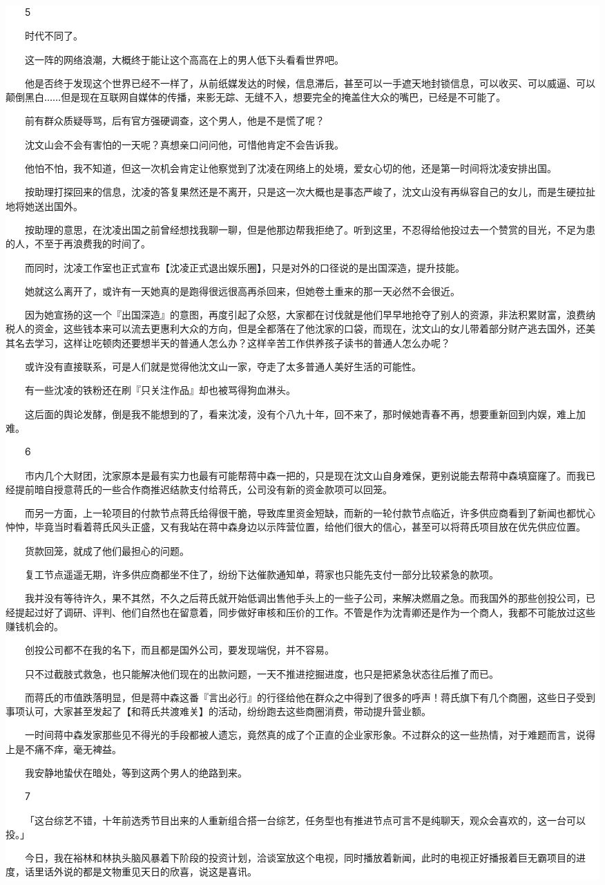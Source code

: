 &emsp;&emsp;5  
  
&emsp;&emsp;时代不同了。  
  
&emsp;&emsp;这一阵的网络浪潮，大概终于能让这个高高在上的男人低下头看看世界吧。  
  
&emsp;&emsp;他是否终于发现这个世界已经不一样了，从前纸媒发达的时候，信息滞后，甚至可以一手遮天地封锁信息，可以收买、可以威逼、可以颠倒黑白……但是现在互联网自媒体的传播，来影无踪、无缝不入，想要完全的掩盖住大众的嘴巴，已经是不可能了。  
  
&emsp;&emsp;前有群众质疑辱骂，后有官方强硬调查，这个男人，他是不是慌了呢？  
  
&emsp;&emsp;沈文山会不会有害怕的一天呢？真想亲口问问他，可惜他肯定不会告诉我。  
  
&emsp;&emsp;他怕不怕，我不知道，但这一次机会肯定让他察觉到了沈凌在网络上的处境，爱女心切的他，还是第一时间将沈凌安排出国。  
  
&emsp;&emsp;按助理打探回来的信息，沈凌的答复果然还是不离开，只是这一次大概也是事态严峻了，沈文山没有再纵容自己的女儿，而是生硬拉扯地将她送出国外。  
  
&emsp;&emsp;按助理的意思，在沈凌出国之前曾经想找我聊一聊，但是他那边帮我拒绝了。听到这里，不忍得给他投过去一个赞赏的目光，不足为患的人，不至于再浪费我的时间了。  
  
&emsp;&emsp;而同时，沈凌工作室也正式宣布【沈凌正式退出娱乐圈】，只是对外的口径说的是出国深造，提升技能。  
  
&emsp;&emsp;她就这么离开了，或许有一天她真的是跑得很远很高再杀回来，但她卷土重来的那一天必然不会很近。  
  
&emsp;&emsp;因为她宣扬的这一个『出国深造』的意图，再度引起了众怒，大家都在讨伐就是他们早早地抢夺了别人的资源，非法积累财富，浪费纳税人的资金，这些钱本来可以流去更惠利大众的方向，但是全都落在了他沈家的口袋，而现在，沈文山的女儿带着部分财产逃去国外，还美其名去学习，这样让吃顿肉还要想半天的普通人怎么办？这样辛苦工作供养孩子读书的普通人怎么办呢？  
  
&emsp;&emsp;或许没有直接联系，可是人们就是觉得他沈文山一家，夺走了太多普通人美好生活的可能性。  
  
&emsp;&emsp;有一些沈凌的铁粉还在刷『只关注作品』却也被骂得狗血淋头。  
  
&emsp;&emsp;这后面的舆论发酵，倒是我不能想到的了，看来沈凌，没有个八九十年，回不来了，那时候她青春不再，想要重新回到内娱，难上加难。  
  
&emsp;&emsp;6  
  
&emsp;&emsp;市内几个大财团，沈家原本是最有实力也最有可能帮蒋中森一把的，只是现在沈文山自身难保，更别说能去帮蒋中森填窟窿了。而我已经提前暗自授意蒋氏的一些合作商推迟结款支付给蒋氏，公司没有新的资金款项可以回笼。  
  
&emsp;&emsp;而另一方面，上一轮项目的付款节点蒋氏给得很干脆，导致库里资金短缺，而新的一轮付款节点临近，许多供应商看到了新闻也都忧心忡忡，毕竟当时看着蒋氏风头正盛，又有我站在蒋中森身边以示阵营位置，给他们很大的信心，甚至可以将蒋氏项目放在优先供应位置。  
  
&emsp;&emsp;货款回笼，就成了他们最担心的问题。  
  
&emsp;&emsp;复工节点遥遥无期，许多供应商都坐不住了，纷纷下达催款通知单，蒋家也只能先支付一部分比较紧急的款项。  
  
&emsp;&emsp;我并没有等待许久，果不其然，不久之后蒋氏就开始低调出售他手头上的一些子公司，来解决燃眉之急。而我国外的那些创投公司，已经提起过好了调研、评判、他们自然也在留意着，同步做好审核和压价的工作。不管是作为沈青卿还是作为一个商人，我都不可能放过这些赚钱机会的。  
  
&emsp;&emsp;创投公司都不在我的名下，而且都是国外公司，要发现端倪，并不容易。  
  
&emsp;&emsp;只不过截肢式救急，也只能解决他们现在的出款问题，一天不推进挖掘进度，也只是把紧急状态往后推了而已。  
  
&emsp;&emsp;而蒋氏的市值跌落明显，但是蒋中森这番『言出必行』的行径给他在群众之中得到了很多的呼声！蒋氏旗下有几个商圈，这些日子受到事项认可，大家甚至发起了【和蒋氏共渡难关】的活动，纷纷跑去这些商圈消费，带动提升营业额。  
  
&emsp;&emsp;一时间蒋中森发家那些见不得光的手段都被人遗忘，竟然真的成了个正直的企业家形象。不过群众的这一些热情，对于难题而言，说得上是不痛不痒，毫无裨益。  
  
&emsp;&emsp;我安静地蛰伏在暗处，等到这两个男人的绝路到来。  
  
&emsp;&emsp;7  
  
&emsp;&emsp;「这台综艺不错，十年前选秀节目出来的人重新组合搭一台综艺，任务型也有推进节点可言不是纯聊天，观众会喜欢的，这一台可以投。」  
  
&emsp;&emsp;今日，我在裕林和林执头脑风暴着下阶段的投资计划，洽谈室放这个电视，同时播放着新闻，此时的电视正好播报着巨无霸项目的进度，话里话外说的都是文物重见天日的欣喜，说这是喜讯。  
  